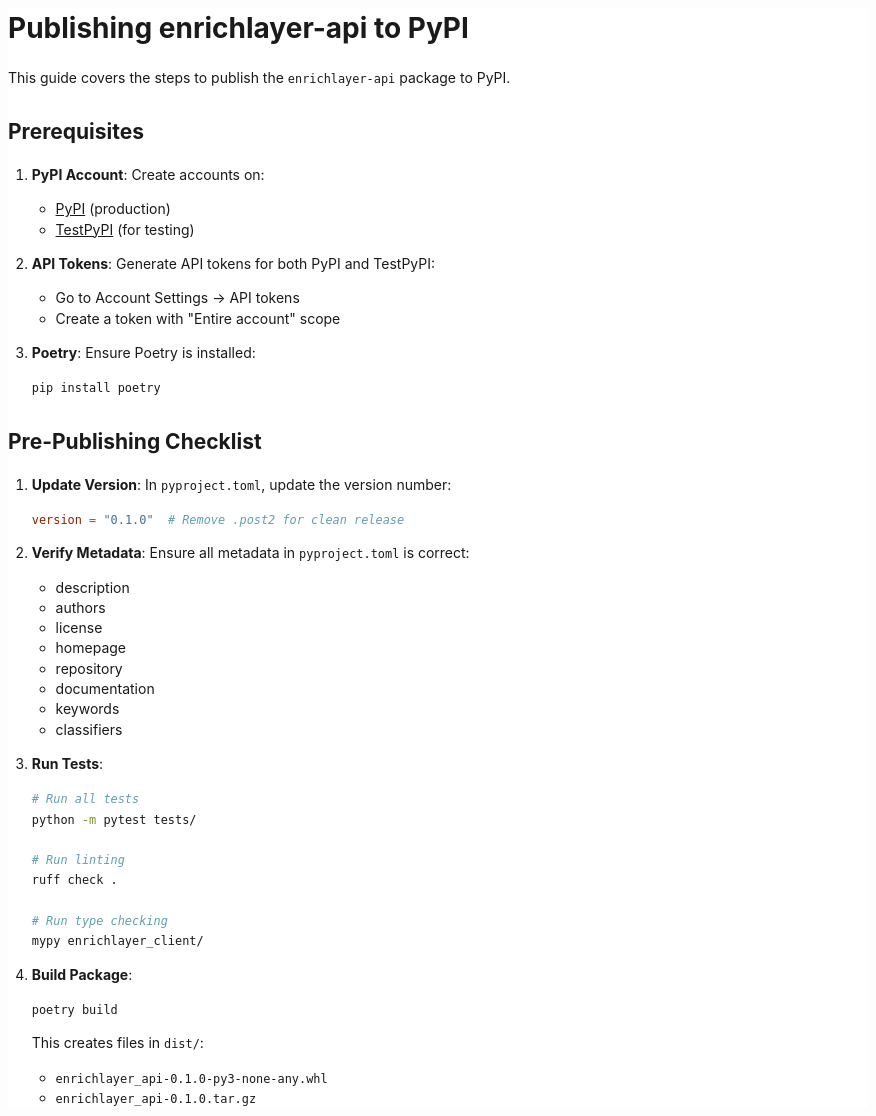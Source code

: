 # Publishing enrichlayer-api to PyPI

This guide covers the steps to publish the `enrichlayer-api` package to PyPI.

## Prerequisites

1. **PyPI Account**: Create accounts on:
   - [PyPI](https://pypi.org/account/register/) (production)
   - [TestPyPI](https://test.pypi.org/account/register/) (for testing)

2. **API Tokens**: Generate API tokens for both PyPI and TestPyPI:
   - Go to Account Settings → API tokens
   - Create a token with "Entire account" scope

3. **Poetry**: Ensure Poetry is installed:
   ```bash
   pip install poetry
   ```

## Pre-Publishing Checklist

1. **Update Version**: In `pyproject.toml`, update the version number:
   ```toml
   version = "0.1.0"  # Remove .post2 for clean release
   ```

2. **Verify Metadata**: Ensure all metadata in `pyproject.toml` is correct:
   - description
   - authors
   - license
   - homepage
   - repository
   - documentation
   - keywords
   - classifiers

3. **Run Tests**:
   ```bash
   # Run all tests
   python -m pytest tests/
   
   # Run linting
   ruff check .
   
   # Run type checking
   mypy enrichlayer_client/
   ```

4. **Build Package**:
   ```bash
   poetry build
   ```
   This creates files in `dist/`:
   - `enrichlayer_api-0.1.0-py3-none-any.whl`
   - `enrichlayer_api-0.1.0.tar.gz`
